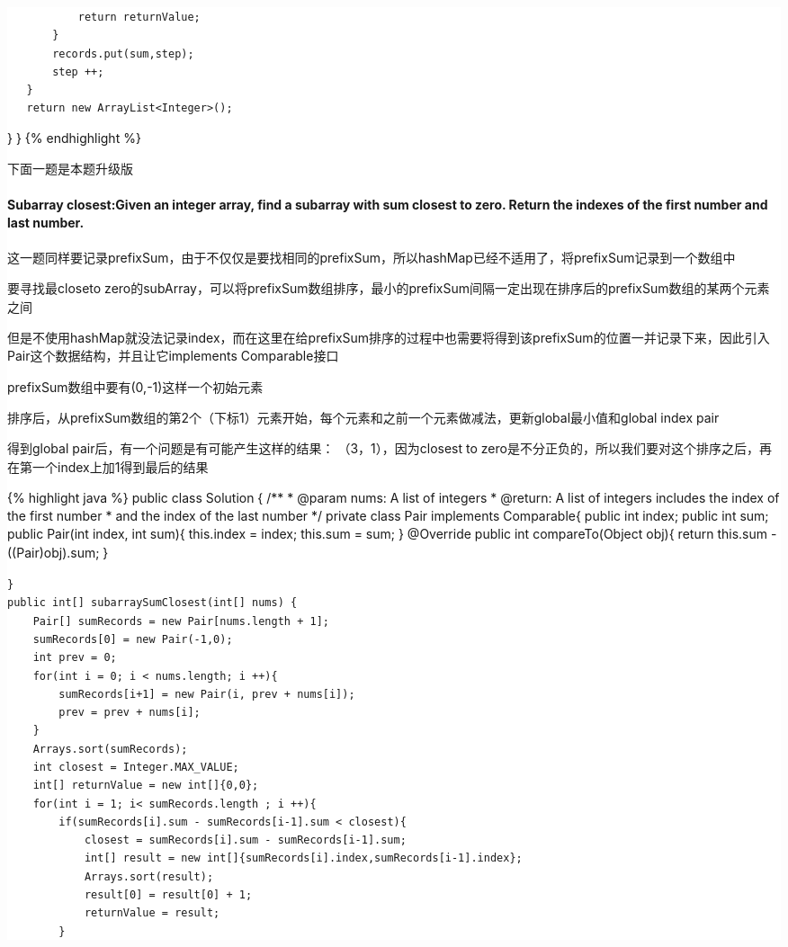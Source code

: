                return returnValue;
           }
           records.put(sum,step);
           step ++;
       }
       return new ArrayList<Integer>();
}
}
{% endhighlight %}

下面一题是本题升级版

#### Subarray closest:Given an integer array, find a subarray with sum closest to zero. Return the indexes of the first number and last number.

这一题同样要记录prefixSum，由于不仅仅是要找相同的prefixSum，所以hashMap已经不适用了，将prefixSum记录到一个数组中

要寻找最closeto zero的subArray，可以将prefixSum数组排序，最小的prefixSum间隔一定出现在排序后的prefixSum数组的某两个元素之间

但是不使用hashMap就没法记录index，而在这里在给prefixSum排序的过程中也需要将得到该prefixSum的位置一并记录下来，因此引入Pair这个数据结构，并且让它implements Comparable接口

prefixSum数组中要有(0,-1)这样一个初始元素

排序后，从prefixSum数组的第2个（下标1）元素开始，每个元素和之前一个元素做减法，更新global最小值和global index pair

得到global pair后，有一个问题是有可能产生这样的结果： （3，1），因为closest to zero是不分正负的，所以我们要对这个排序之后，再在第一个index上加1得到最后的结果

{% highlight java %}
public class Solution {
    /**
     * @param nums: A list of integers
     * @return: A list of integers includes the index of the first number 
     *          and the index of the last number
     */
    private class Pair implements Comparable{
        public int index;
        public int sum;
        public Pair(int index, int sum){
            this.index = index;
            this.sum = sum;
        }
        @Override
       public int compareTo(Object obj){
            return this.sum - ((Pair)obj).sum;
        }
        
    }
    public int[] subarraySumClosest(int[] nums) {
        Pair[] sumRecords = new Pair[nums.length + 1];
        sumRecords[0] = new Pair(-1,0);
        int prev = 0;
        for(int i = 0; i < nums.length; i ++){
            sumRecords[i+1] = new Pair(i, prev + nums[i]);
            prev = prev + nums[i];
        }
        Arrays.sort(sumRecords);
        int closest = Integer.MAX_VALUE;
        int[] returnValue = new int[]{0,0};
        for(int i = 1; i< sumRecords.length ; i ++){
            if(sumRecords[i].sum - sumRecords[i-1].sum < closest){
                closest = sumRecords[i].sum - sumRecords[i-1].sum;
                int[] result = new int[]{sumRecords[i].index,sumRecords[i-1].index};
                Arrays.sort(result);
                result[0] = result[0] + 1;
                returnValue = result;
            }